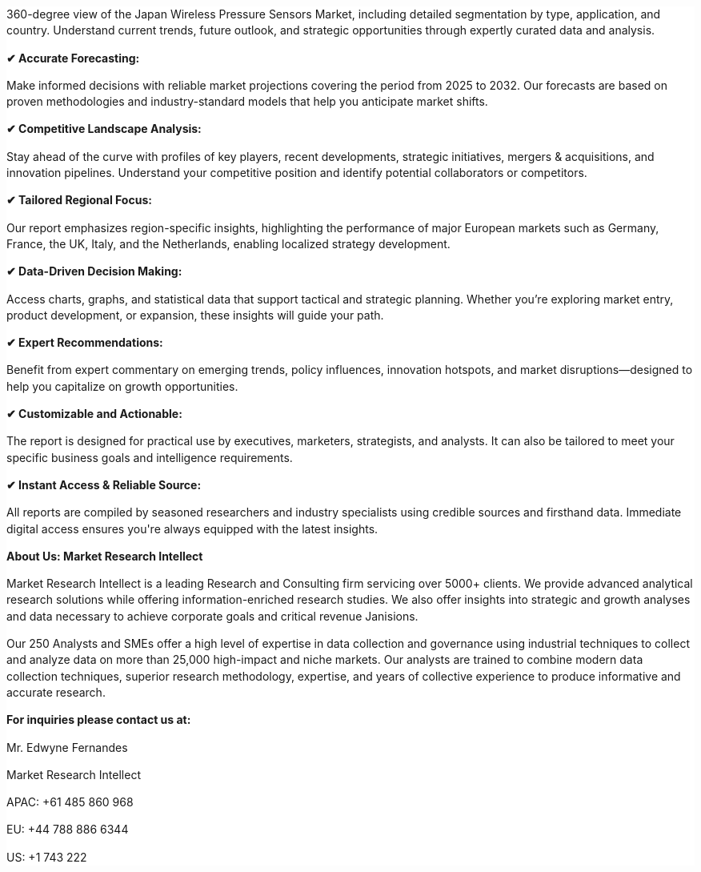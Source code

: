 360-degree view of the Japan Wireless Pressure Sensors Market, including detailed segmentation by type, application, and country. Understand current trends, future outlook, and strategic opportunities through expertly curated data and analysis.</p><p><strong>✔ Accurate Forecasting:</strong></p><p>Make informed decisions with reliable market projections covering the period from 2025 to 2032. Our forecasts are based on proven methodologies and industry-standard models that help you anticipate market shifts.</p><p><strong>✔ Competitive Landscape Analysis:</strong></p><p>Stay ahead of the curve with profiles of key players, recent developments, strategic initiatives, mergers &amp; acquisitions, and innovation pipelines. Understand your competitive position and identify potential collaborators or competitors.</p><p><strong>✔ Tailored Regional Focus:</strong></p><p>Our report emphasizes region-specific insights, highlighting the performance of major European markets such as Germany, France, the UK, Italy, and the Netherlands, enabling localized strategy development.</p><p><strong>✔ Data-Driven Decision Making:</strong></p><p>Access charts, graphs, and statistical data that support tactical and strategic planning. Whether you&rsquo;re exploring market entry, product development, or expansion, these insights will guide your path.</p><p><strong>✔ Expert Recommendations:</strong></p><p>Benefit from expert commentary on emerging trends, policy influences, innovation hotspots, and market disruptions&mdash;designed to help you capitalize on growth opportunities.</p><p><strong>✔ Customizable and Actionable:</strong></p><p>The report is designed for practical use by executives, marketers, strategists, and analysts. It can also be tailored to meet your specific business goals and intelligence requirements.</p><p><strong>✔ Instant Access &amp; Reliable Source:</strong></p><p>All reports are compiled by seasoned researchers and industry specialists using credible sources and firsthand data. Immediate digital access ensures you're always equipped with the latest insights.</p><p><strong><span class="font-[700]">About Us: Market Research Intellect</span></strong></p><p><span class="">Market Research Intellect is a leading Research and Consulting firm servicing over 5000+ clients. We provide advanced analytical research solutions while offering information-enriched research studies.&nbsp;</span>We also offer insights into strategic and growth analyses and data necessary to achieve corporate goals and critical revenue Janisions.</p><p><span class="">Our 250 Analysts and SMEs offer a high level of expertise in data collection and governance using industrial techniques to collect and analyze data on more than 25,000 high-impact and niche markets. Our analysts are trained to combine modern data collection techniques, superior research methodology, expertise, and years of collective experience to produce informative and accurate research.</span></p><p><strong>For inquiries please contact us at:</strong></p><p>Mr. Edwyne Fernandes</p><p>Market Research Intellect</p><p>APAC: +61 485 860 968</p><p>EU: +44 788 886 6344</p><p>US: +1 743 222